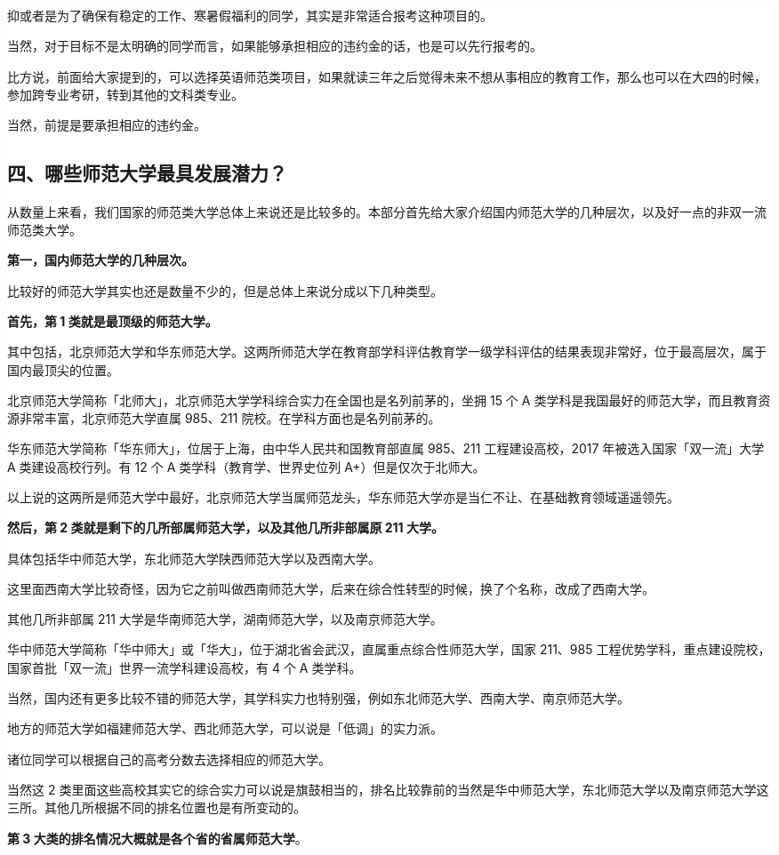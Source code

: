 
抑或者是为了确保有稳定的工作、寒暑假福利的同学，其实是非常适合报考这种项目的。


当然，对于目标不是太明确的同学而言，如果能够承担相应的违约金的话，也是可以先行报考的。


比方说，前面给大家提到的，可以选择英语师范类项目，如果就读三年之后觉得未来不想从事相应的教育工作，那么也可以在大四的时候，参加跨专业考研，转到其他的文科类专业。


当然，前提是要承担相应的违约金。


**四、哪些师范大学最具发展潜力？**
-------------------


从数量上来看，我们国家的师范类大学总体上来说还是比较多的。本部分首先给大家介绍国内师范大学的几种层次，以及好一点的非双一流师范类大学。


**第一，国内师范大学的几种层次。**


比较好的师范大学其实也还是数量不少的，但是总体上来说分成以下几种类型。


**首先，第 1 类就是最顶级的师范大学。**


其中包括，北京师范大学和华东师范大学。这两所师范大学在教育部学科评估教育学一级学科评估的结果表现非常好，位于最高层次，属于国内最顶尖的位置。


北京师范大学简称「北师大」，北京师范大学学科综合实力在全国也是名列前茅的，坐拥 15 个 A 类学科是我国最好的师范大学，而且教育资源非常丰富，北京师范大学直属 985、211 院校。在学科方面也是名列前茅的。


华东师范大学简称「华东师大」，位居于上海，由中华人民共和国教育部直属 985、211 工程建设高校，2017 年被选入国家「双一流」大学 A 类建设高校行列。有 12 个 A 类学科（教育学、世界史位列 A+）但是仅次于北师大。


以上说的这两所是师范大学中最好，北京师范大学当属师范龙头，华东师范大学亦是当仁不让、在基础教育领域遥遥领先。


**然后，第 2 类就是剩下的几所部属师范大学，以及其他几所非部属原 211 大学。**


具体包括华中师范大学，东北师范大学陕西师范大学以及西南大学。


这里面西南大学比较奇怪，因为它之前叫做西南师范大学，后来在综合性转型的时候，换了个名称，改成了西南大学。


其他几所非部属 211 大学是华南师范大学，湖南师范大学，以及南京师范大学。


华中师范大学简称「华中师大」或「华大」，位于湖北省会武汉，直属重点综合性师范大学，国家 211、985 工程优势学科，重点建设院校，国家首批「双一流」世界一流学科建设高校，有 4 个 A 类学科。


当然，国内还有更多比较不错的师范大学，其学科实力也特别强，例如东北师范大学、西南大学、南京师范大学。


地方的师范大学如福建师范大学、西北师范大学，可以说是「低调」的实力派。


诸位同学可以根据自己的高考分数去选择相应的师范大学。


当然这 2 类里面这些高校其实它的综合实力可以说是旗鼓相当的，排名比较靠前的当然是华中师范大学，东北师范大学以及南京师范大学这三所。其他几所根据不同的排名位置也是有所变动的。


**第 3 大类的排名情况大概就是各个省的省属师范大学**。

